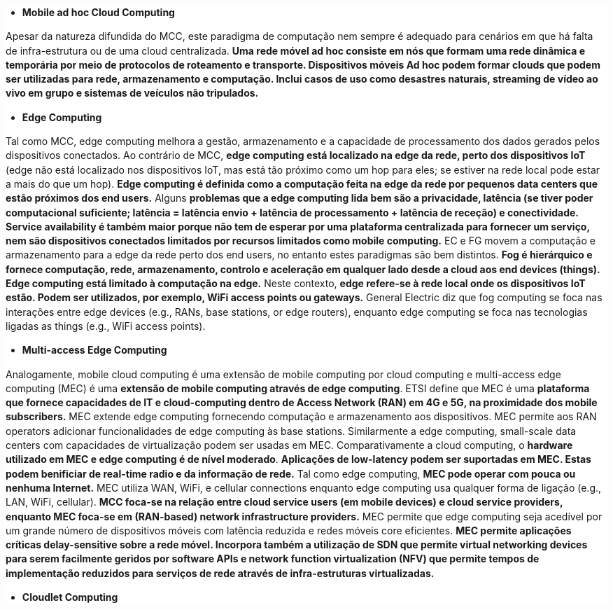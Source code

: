 - **Mobile ad hoc Cloud Computing**

Apesar da natureza difundida do MCC, este paradigma de computação nem sempre é adequado para cenários em que há falta de infra-estrutura ou de uma cloud centralizada. **Uma rede móvel ad hoc consiste em nós que formam uma rede dinâmica e temporária por meio de protocolos de roteamento e transporte. Dispositivos móveis Ad hoc podem formar clouds que podem ser utilizadas para rede, armazenamento e computação. Inclui casos de uso como desastres naturais, streaming de vídeo ao vivo em grupo e sistemas de veículos não tripulados.**

- **Edge Computing**

Tal como MCC, edge computing melhora a gestão, armazenamento e a capacidade de processamento dos dados gerados pelos dispositivos conectados. Ao contrário de MCC, **edge computing está localizado na edge da rede, perto dos dispositivos IoT** (edge não está localizado nos dispositivos IoT, mas está tão próximo como um hop para eles; se estiver na rede local pode estar a mais do que um hop). **Edge computing é definida como a computação feita na edge da rede por pequenos data centers que estão próximos dos end users.** Alguns **problemas que a edge computing lida bem são a privacidade, latência (se tiver poder computacional suficiente; latência = latência envio + latência de processamento + latência de receção) e conectividade. Service availability é também maior porque não tem de esperar por uma plataforma centralizada para fornecer um serviço, nem são dispositivos conectados limitados por recursos limitados como mobile computing.** EC e FG movem a computação e armazenamento para a edge da rede perto dos end users, no entanto estes paradigmas são bem distintos. **Fog é hierárquico e fornece computação, rede, armazenamento, controlo e aceleração em qualquer lado desde a cloud aos end devices (things). Edge computing está limitado à computação na edge.** Neste contexto, **edge refere-se à rede local onde os dispositivos IoT estão. Podem ser utilizados, por exemplo, WiFi access points ou gateways.** General Electric diz que fog computing se foca nas interações entre edge devices (e.g., RANs, base stations, or edge routers), enquanto edge computing se foca nas tecnologias ligadas as things (e.g., WiFi access points).

- **Multi-access Edge Computing**

Analogamente, mobile cloud computing é uma extensão de mobile computing por cloud computing e multi-access edge computing (MEC) é uma **extensão de mobile computing através de edge computing**. ETSI define que MEC é uma **plataforma que fornece capacidades de IT e cloud-computing dentro de Access Network (RAN) em 4G e 5G, na proximidade dos mobile subscribers.** MEC extende edge computing fornecendo computação e armazenamento aos dispositivos. MEC permite aos RAN operators adicionar funcionalidades de edge computing às base stations. Similarmente a edge computing, small-scale data centers com capacidades de virtualização podem ser usadas em MEC. Comparativamente a cloud computing, o **hardware utilizado em MEC e edge computing é de nível moderado**. **Aplicações de low-latency podem ser suportadas em MEC. Estas podem benificiar de real-time radio e da informação de rede.** Tal como edge computing, **MEC pode operar com pouca ou nenhuma Internet.** MEC utiliza WAN, WiFi, e cellular connections enquanto edge computing usa qualquer forma de ligação (e.g., LAN, WiFi, cellular). **MCC foca-se na relação entre cloud service users (em mobile devices) e cloud service providers, enquanto MEC foca-se em (RAN-based) network infrastructure providers.** MEC permite que edge computing seja acedível por um grande número de dispositivos móveis com latência reduzida e redes móveis core eficientes. **MEC permite aplicações críticas delay-sensitive sobre a rede móvel. Incorpora também a utilização de SDN que permite virtual networking devices para serem facilmente geridos por software APIs e network function virtualization (NFV) que permite tempos de implementação reduzidos para serviços de rede através de infra-estruturas virtualizadas.**

- **Cloudlet Computing**
